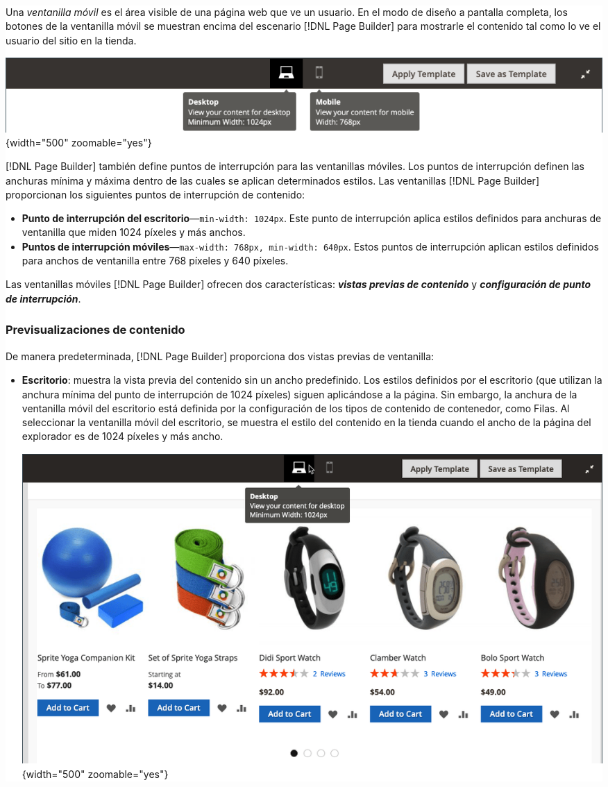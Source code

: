 Una _ventanilla móvil_ es el área visible de una página web que ve un usuario. En el modo de diseño a pantalla completa, los botones de la ventanilla móvil se muestran encima del escenario [!DNL Page Builder] para mostrarle el contenido tal como lo ve el usuario del sitio en la tienda.

![Botones de ventanilla](./assets/pb-workspace-viewport-buttons.png){width="500" zoomable="yes"}

[!DNL Page Builder] también define puntos de interrupción para las ventanillas móviles. Los puntos de interrupción definen las anchuras mínima y máxima dentro de las cuales se aplican determinados estilos. Las ventanillas [!DNL Page Builder] proporcionan los siguientes puntos de interrupción de contenido:

- **Punto de interrupción del escritorio**—`min-width: 1024px`. Este punto de interrupción aplica estilos definidos para anchuras de ventanilla que miden 1024 píxeles y más anchos.
- **Puntos de interrupción móviles**—`max-width: 768px, min-width: 640px`. Estos puntos de interrupción aplican estilos definidos para anchos de ventanilla entre 768 píxeles y 640 píxeles.

Las ventanillas móviles [!DNL Page Builder] ofrecen dos características: **_vistas previas de contenido_** y **_configuración de punto de interrupción_**.

### Previsualizaciones de contenido

De manera predeterminada, [!DNL Page Builder] proporciona dos vistas previas de ventanilla:

- **Escritorio**: muestra la vista previa del contenido sin un ancho predefinido. Los estilos definidos por el escritorio (que utilizan la anchura mínima del punto de interrupción de 1024 píxeles) siguen aplicándose a la página. Sin embargo, la anchura de la ventanilla móvil del escritorio está definida por la configuración de los tipos de contenido de contenedor, como Filas. Al seleccionar la ventanilla móvil del escritorio, se muestra el estilo del contenido en la tienda cuando el ancho de la página del explorador es de 1024 píxeles y más ancho.

  ![Vista previa de ventanilla de escritorio con anchura mínima de 1024 píxeles](./assets/pb-workspace-viewport-desktop.png){width="500" zoomable="yes"}
